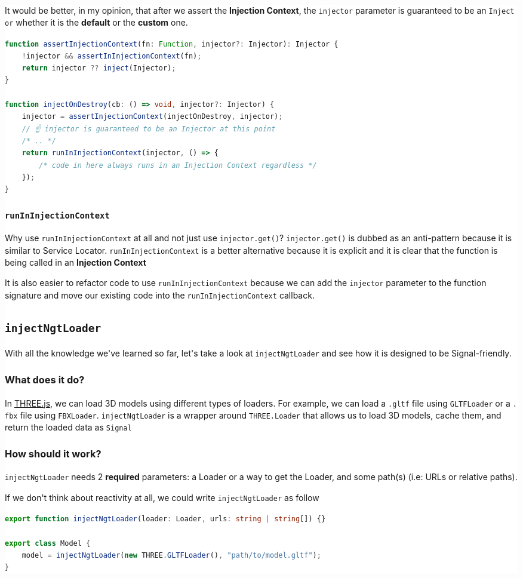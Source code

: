 It would be better, in my opinion, that after we assert the **Injection Context**, the `injector` parameter is guaranteed to be an `Injector` whether it is the **default** or the **custom** one.

```ts
function assertInjectionContext(fn: Function, injector?: Injector): Injector {
    !injector && assertInInjectionContext(fn);
    return injector ?? inject(Injector);
}

function injectOnDestroy(cb: () => void, injector?: Injector) {
    injector = assertInjectionContext(injectOnDestroy, injector);
    // ☝️ injector is guaranteed to be an Injector at this point
    /* .. */
    return runInInjectionContext(injector, () => {
        /* code in here always runs in an Injection Context regardless */
    });
}
```

### `runInInjectionContext`

Why use `runInInjectionContext` at all and not just use `injector.get()`? `injector.get()` is dubbed as an anti-pattern because it is similar to Service Locator. `runInInjectionContext` is a better alternative because it is explicit and it is clear that the function is being called in an **Injection Context**

It is also easier to refactor code to use `runInInjectionContext` because we can add the `injector` parameter to the function signature and move our existing code into the `runInInjectionContext` callback.

## `injectNgtLoader`

With all the knowledge we've learned so far, let's take a look at `injectNgtLoader` and see how it is designed to be Signal-friendly.

### What does it do?

In [THREE.js](https://threejs.org), we can load 3D models using different types of loaders. For example, we can load a `.gltf` file using `GLTFLoader` or a `.fbx` file using `FBXLoader`. `injectNgtLoader` is a wrapper around `THREE.Loader` that allows us to load 3D models, cache them, and return the loaded data as `Signal`

### How should it work?

`injectNgtLoader` needs 2 **required** parameters: a Loader or a way to get the Loader, and some path(s) (i.e: URLs or relative paths).

If we don't think about reactivity at all, we could write `injectNgtLoader` as follow

```ts
export function injectNgtLoader(loader: Loader, urls: string | string[]) {}

export class Model {
    model = injectNgtLoader(new THREE.GLTFLoader(), "path/to/model.gltf");
}
```
